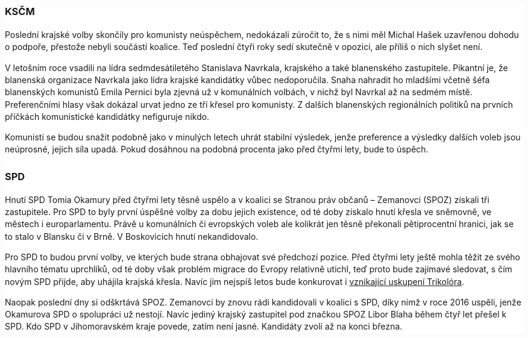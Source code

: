 ### KSČM

Poslední krajské volby skončily pro komunisty neúspěchem, nedokázali zúročit to, že s nimi měl Michal Hašek uzavřenou dohodu o podpoře, přestože nebyli součástí koalice. Teď poslední čtyři roky sedí skutečně v opozici, ale příliš o nich slyšet není.

V letošním roce vsadili na lídra sedmdesátiletého Stanislava Navrkala, krajského a také blanenského zastupitele. Pikantní je, že blanenská organizace Navrkala jako lídra krajské kandidátky vůbec nedoporučila. Snaha nahradit ho mladšími včetně šéfa blanenských komunistů Emila Pernici byla zjevná už v komunálních volbách, v nichž byl Navrkal až na sedmém místě. Preferenčními hlasy však dokázal urvat jedno ze tří křesel pro komunisty. Z dalších blanenských regionálních politiků na prvních příčkách komunistické kandidátky nefiguruje nikdo.

Komunisti se budou snažit podobně jako v minulých letech uhrát stabilní výsledek, jenže preference a výsledky dalších voleb jsou neúprosné, jejich síla upadá. Pokud dosáhnou na podobná procenta jako před čtyřmi lety, bude to úspěch.

### SPD

Hnutí SPD Tomia Okamury před čtyřmi lety těsně uspělo a v koalici se Stranou práv občanů – Zemanovci (SPOZ) získali tři zastupitele. Pro SPD to byly první úspěšné volby za dobu jejich existence, od té doby získalo hnutí křesla ve sněmovně, ve městech i europarlamentu. Právě u komunálních či evropských voleb ale kolikrát jen těsně překonali pětiprocentní hranici, jak se to stalo v Blansku či v Brně. V Boskovicích hnutí nekandidovalo.

Pro SPD to budou první volby, ve kterých bude strana obhajovat své předchozí pozice. Před čtyřmi lety ještě mohla těžit ze svého hlavního tématu uprchlíků, od té doby však problém migrace do Evropy relativně utichl, teď proto bude zajímavé sledovat, s čím novým SPD přijde, aby uhájila krajská křesla. Navíc jim nejspíš letos bude konkurovat i [vznikající uskupení Trikolóra](https://ohlasy.info/clanky/2020/02/rozhovor-trefny.html).

Naopak poslední dny si odškrtává SPOZ. Zemanovci by znovu rádi kandidovali v koalici s SPD, díky nimž v roce 2016 uspěli, jenže Okamurova SPD o spolupráci už nestojí. Navíc jediný krajský zastupitel pod značkou SPOZ Libor Blaha během čtyř let přešel k SPD. Kdo SPD v Jihomoravském kraje povede, zatím není jasné. Kandidáty zvolí až na konci března.

